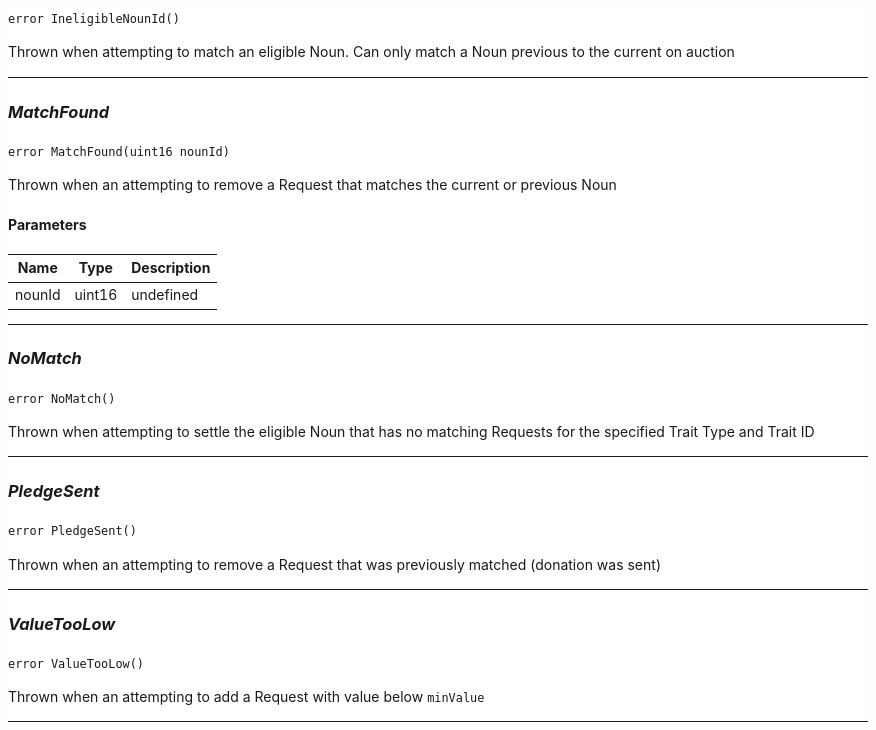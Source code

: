 ```solidity title="Solidity"
error IneligibleNounId()
```

Thrown when attempting to match an eligible Noun. Can only match a Noun previous to the current on auction

---

### _MatchFound_

```solidity title="Solidity"
error MatchFound(uint16 nounId)
```

Thrown when an attempting to remove a Request that matches the current or previous Noun

#### Parameters

| Name   | Type   | Description |
| ------ | ------ | ----------- |
| nounId | uint16 | undefined   |

---

### _NoMatch_

```solidity title="Solidity"
error NoMatch()
```

Thrown when attempting to settle the eligible Noun that has no matching Requests for the specified Trait Type and Trait ID

---

### _PledgeSent_

```solidity title="Solidity"
error PledgeSent()
```

Thrown when an attempting to remove a Request that was previously matched (donation was sent)

---

### _ValueTooLow_

```solidity title="Solidity"
error ValueTooLow()
```

Thrown when an attempting to add a Request with value below `minValue`

---
